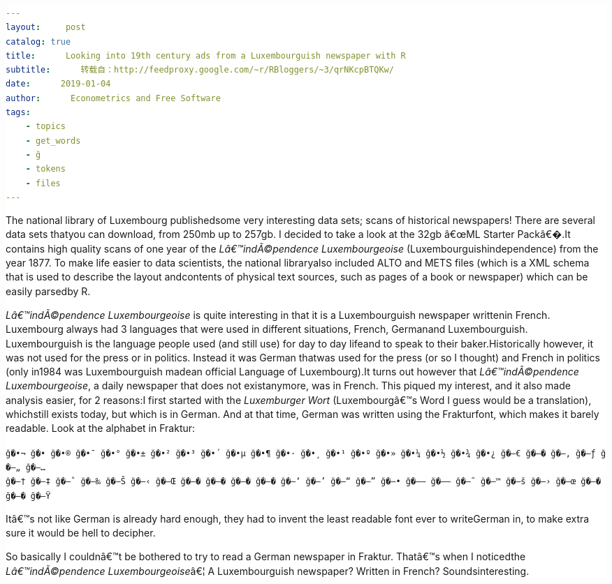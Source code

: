 ```yaml
---
layout:     post
catalog: true
title:      Looking into 19th century ads from a Luxembourguish newspaper with R
subtitle:      转载自：http://feedproxy.google.com/~r/RBloggers/~3/qrNKcpBTQKw/
date:      2019-01-04
author:      Econometrics and Free Software
tags:
    - topics
    - get_words
    - ğ
    - tokens
    - files
---
```







The national library of Luxembourg publishedsome very interesting data sets; scans of historical newspapers! There are several data sets thatyou can download, from 250mb up to 257gb. I decided to take a look at the 32gb â€œML Starter Packâ€�.It contains high quality scans of one year of the *Lâ€™indÃ©pendence Luxembourgeoise* (Luxembourguishindependence) from the year 1877. To make life easier to data scientists, the national libraryalso included ALTO and METS files (which is a XML schema that is used to describe the layout andcontents of physical text sources, such as pages of a book or newspaper) which can be easily parsedby R.

*Lâ€™indÃ©pendence Luxembourgeoise* is quite interesting in that it is a Luxembourguish newspaper writtenin French. Luxembourg always had 3 languages that were used in different situations, French, Germanand Luxembourguish. Luxembourguish is the language people used (and still use) for day to day lifeand to speak to their baker.Historically however, it was not used for the press or in politics. Instead it was German thatwas used for the press (or so I thought) and French in politics (only in1984 was Luxembourguish madean official Language of Luxembourg).It turns out however that *Lâ€™indÃ©pendence Luxembourgeoise*, a daily newspaper that does not existanymore, was in French. This piqued my interest, and it also made analysis easier, for 2 reasons:I first started with the *Luxemburger Wort* (Luxembourgâ€™s Word I guess would be a translation), whichstill exists today, but which is in German. And at that time, German was written using the Frakturfont, which makes it barely readable. Look at the alphabet in Fraktur:

```
ğ�•¬ ğ�•­ ğ�•® ğ�•¯ ğ�•° ğ�•± ğ�•² ğ�•³ ğ�•´ ğ�•µ ğ�•¶ ğ�•· ğ�•¸ ğ�•¹ ğ�•º ğ�•» ğ�•¼ ğ�•½ ğ�•¾ ğ�•¿ ğ�–€ ğ�–� ğ�–‚ ğ�–ƒ ğ�–„ ğ�–…
ğ�–† ğ�–‡ ğ�–ˆ ğ�–‰ ğ�–Š ğ�–‹ ğ�–Œ ğ�–� ğ�–� ğ�–� ğ�–� ğ�–‘ ğ�–’ ğ�–“ ğ�–” ğ�–• ğ�–– ğ�–— ğ�–˜ ğ�–™ ğ�–š ğ�–› ğ�–œ ğ�–� ğ�–� ğ�–Ÿ
```

Itâ€™s not like German is already hard enough, they had to invent the least readable font ever to writeGerman in, to make extra sure it would be hell to decipher.

So basically I couldnâ€™t be bothered to try to read a German newspaper in Fraktur. Thatâ€™s when I noticedthe *Lâ€™indÃ©pendence Luxembourgeoise*â€¦ A Luxembourguish newspaper? Written in French? Soundsinteresting.
